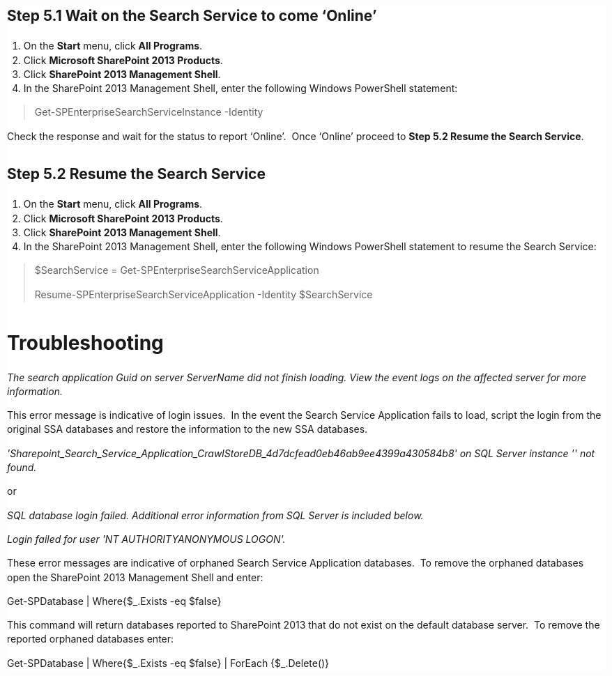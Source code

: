 Step 5.1 Wait on the Search Service to come ‘Online’
----------------------------------------------------

1.  On the **Start** menu, click **All Programs**.
2.  Click **Microsoft SharePoint 2013 Products**.
3.  Click **SharePoint 2013 Management Shell**.
4.  In the SharePoint 2013 Management Shell, enter the following Windows PowerShell statement:

> Get-SPEnterpriseSearchServiceInstance -Identity <Search Server>

Check the response and wait for the status to report ‘Online’.  Once ‘Online’ proceed to **Step 5.2 Resume the Search Service**.

Step 5.2 Resume the Search Service
----------------------------------

1.  On the **Start** menu, click **All Programs**.
2.  Click **Microsoft SharePoint 2013 Products**.
3.  Click **SharePoint 2013 Management Shell**.
4.  In the SharePoint 2013 Management Shell, enter the following Windows PowerShell statement to resume the Search Service:

> $SearchService = Get-SPEnterpriseSearchServiceApplication <Search Service Application Name> Resume-SPEnterpriseSearchServiceApplication -Identity $SearchService

Troubleshooting
===============

_The search application Guid on server ServerName did not finish loading. View the event logs on the affected server for more information._

This error message is indicative of login issues.  In the event the Search Service Application fails to load, script the login from the original SSA databases and restore the information to the new SSA databases.

_'Sharepoint\_Search\_Service\_Application\_CrawlStoreDB\_4d7dcfead0eb46ab9ee4399a430584b8' on SQL Server instance '<my server name>' not found._

or

_SQL database login failed. Additional error information from SQL Server is included below._

_Login failed for user 'NT AUTHORITYANONYMOUS LOGON'._

These error messages are indicative of orphaned Search Service Application databases.  To remove the orphaned databases open the SharePoint 2013 Management Shell and enter:

Get-SPDatabase | Where{$\_.Exists -eq $false}

This command will return databases reported to SharePoint 2013 that do not exist on the default database server.  To remove the reported orphaned databases enter:

Get-SPDatabase | Where{$\_.Exists -eq $false} | ForEach {$\_.Delete()}
